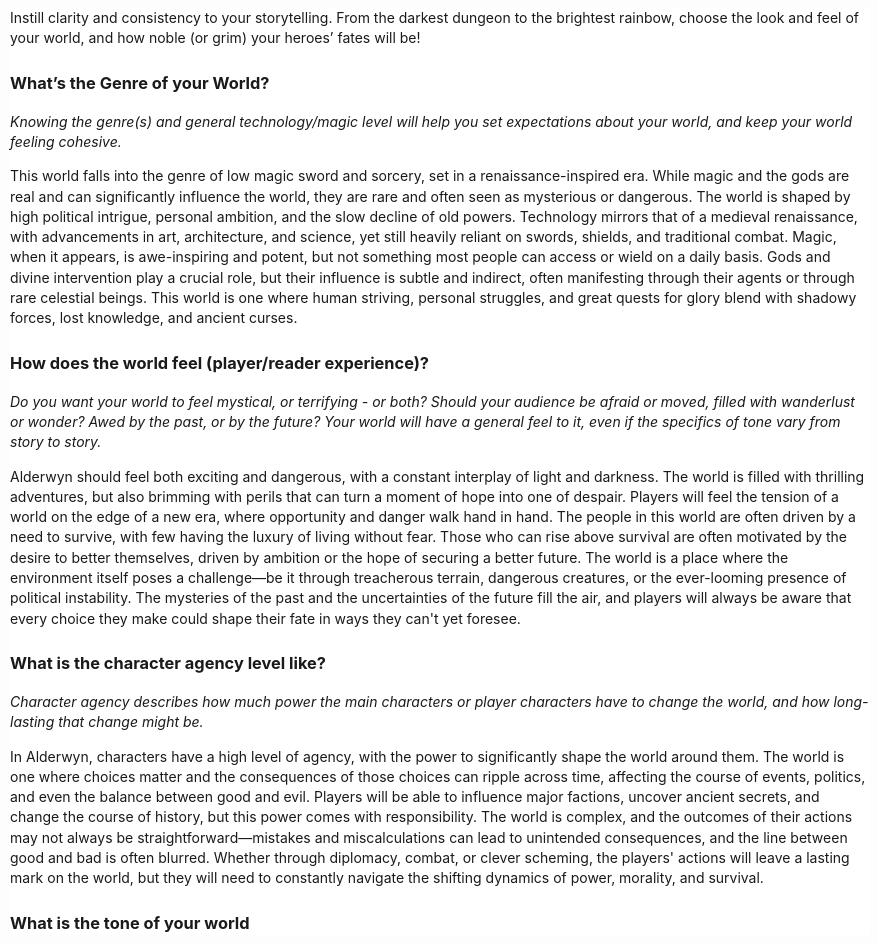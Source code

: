 Instill clarity and consistency to your storytelling. From the darkest dungeon to the brightest rainbow, choose the look and feel of your world, and how noble (or grim) your heroes’ fates will be!

### What’s the Genre of your World?

_Knowing the genre(s) and general technology/magic level will help you set expectations about your world, and keep your world feeling cohesive._

This world falls into the genre of low magic sword and sorcery, set in a renaissance-inspired era. While magic and the gods are real and can significantly influence the world, they are rare and often seen as mysterious or dangerous. The world is shaped by high political intrigue, personal ambition, and the slow decline of old powers. Technology mirrors that of a medieval renaissance, with advancements in art, architecture, and science, yet still heavily reliant on swords, shields, and traditional combat. Magic, when it appears, is awe-inspiring and potent, but not something most people can access or wield on a daily basis. Gods and divine intervention play a crucial role, but their influence is subtle and indirect, often manifesting through their agents or through rare celestial beings. This world is one where human striving, personal struggles, and great quests for glory blend with shadowy forces, lost knowledge, and ancient curses.

### How does the world feel (player/reader experience)?

_Do you want your world to feel mystical, or terrifying - or both? Should your audience be afraid or moved, filled with wanderlust or wonder? Awed by the past, or by the future? Your world will have a general feel to it, even if the specifics of tone vary from story to story._

Alderwyn should feel both exciting and dangerous, with a constant interplay of light and darkness. The world is filled with thrilling adventures, but also brimming with perils that can turn a moment of hope into one of despair. Players will feel the tension of a world on the edge of a new era, where opportunity and danger walk hand in hand. The people in this world are often driven by a need to survive, with few having the luxury of living without fear. Those who can rise above survival are often motivated by the desire to better themselves, driven by ambition or the hope of securing a better future. The world is a place where the environment itself poses a challenge—be it through treacherous terrain, dangerous creatures, or the ever-looming presence of political instability. The mysteries of the past and the uncertainties of the future fill the air, and players will always be aware that every choice they make could shape their fate in ways they can't yet foresee.

### What is the character agency level like?

_Character agency describes how much power the main characters or player characters have to change the world, and how long-lasting that change might be._

In Alderwyn, characters have a high level of agency, with the power to significantly shape the world around them. The world is one where choices matter and the consequences of those choices can ripple across time, affecting the course of events, politics, and even the balance between good and evil. Players will be able to influence major factions, uncover ancient secrets, and change the course of history, but this power comes with responsibility. The world is complex, and the outcomes of their actions may not always be straightforward—mistakes and miscalculations can lead to unintended consequences, and the line between good and bad is often blurred. Whether through diplomacy, combat, or clever scheming, the players' actions will leave a lasting mark on the world, but they will need to constantly navigate the shifting dynamics of power, morality, and survival.

### What is the tone of your world
